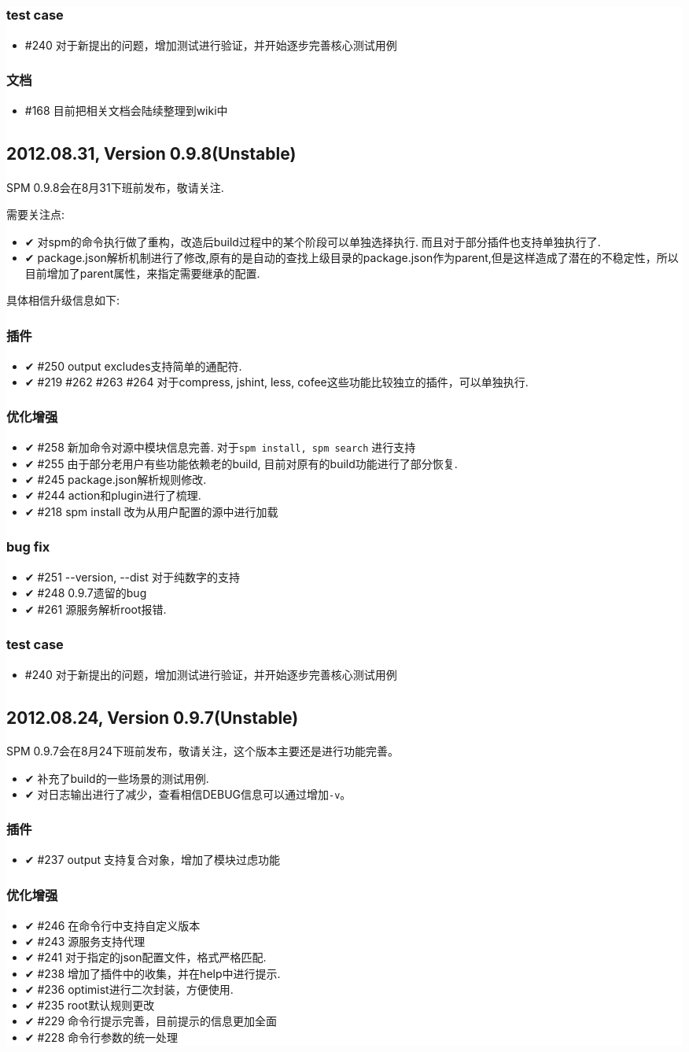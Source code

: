 
### test case
-  #240 对于新提出的问题，增加测试进行验证，并开始逐步完善核心测试用例

### 文档
- #168 目前把相关文档会陆续整理到wiki中

## 2012.08.31, Version 0.9.8(Unstable)

SPM 0.9.8会在8月31下班前发布，敬请关注. 

需要关注点:
- ✔ 对spm的命令执行做了重构，改造后build过程中的某个阶段可以单独选择执行. 而且对于部分插件也支持单独执行了. 
- ✔ package.json解析机制进行了修改,原有的是自动的查找上级目录的package.json作为parent,但是这样造成了潜在的不稳定性，所以目前增加了parent属性，来指定需要继承的配置.

具体相信升级信息如下:

### 插件

- ✔ #250 output excludes支持简单的通配符.
- ✔ #219 #262 #263 #264 对于compress, jshint, less, cofee这些功能比较独立的插件，可以单独执行.

### 优化增强
- ✔ #258 新加命令对源中模块信息完善. 对于`spm install, spm search` 进行支持
- ✔ #255 由于部分老用户有些功能依赖老的build, 目前对原有的build功能进行了部分恢复.
- ✔ #245 package.json解析规则修改.
- ✔ #244 action和plugin进行了梳理.
- ✔ #218 spm install 改为从用户配置的源中进行加载

### bug fix

- ✔ #251 --version, --dist 对于纯数字的支持
- ✔ #248 0.9.7遗留的bug
- ✔ #261 源服务解析root报错.

### test case
-  #240 对于新提出的问题，增加测试进行验证，并开始逐步完善核心测试用例


## 2012.08.24, Version 0.9.7(Unstable)

SPM 0.9.7会在8月24下班前发布，敬请关注，这个版本主要还是进行功能完善。
- ✔ 补充了build的一些场景的测试用例.
- ✔ 对日志输出进行了减少，查看相信DEBUG信息可以通过增加`-v`。

### 插件

- ✔ #237 output 支持复合对象，增加了模块过虑功能

### 优化增强
- ✔ #246 在命令行中支持自定义版本
- ✔ #243 源服务支持代理
- ✔ #241 对于指定的json配置文件，格式严格匹配.
- ✔ #238 增加了插件中的收集，并在help中进行提示.
- ✔ #236 optimist进行二次封装，方便使用.
- ✔ #235 root默认规则更改 
- ✔ #229 命令行提示完善，目前提示的信息更加全面
- ✔ #228 命令行参数的统一处理
